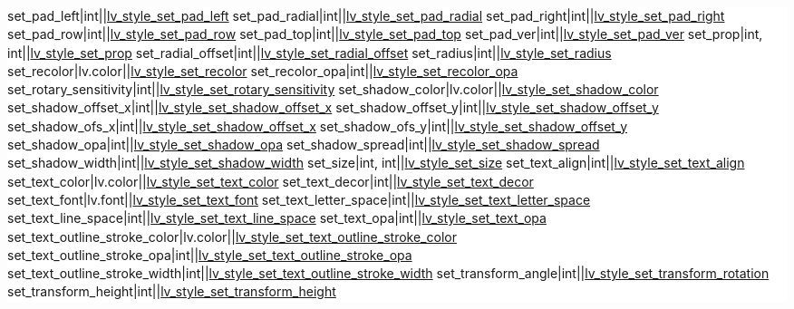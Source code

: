 set_pad_left|int||[lv_style_set_pad_left](https://docs.lvgl.io/9.0/search.html?q=lv_style_set_pad_left)
set_pad_radial|int||[lv_style_set_pad_radial](https://docs.lvgl.io/9.0/search.html?q=lv_style_set_pad_radial)
set_pad_right|int||[lv_style_set_pad_right](https://docs.lvgl.io/9.0/search.html?q=lv_style_set_pad_right)
set_pad_row|int||[lv_style_set_pad_row](https://docs.lvgl.io/9.0/search.html?q=lv_style_set_pad_row)
set_pad_top|int||[lv_style_set_pad_top](https://docs.lvgl.io/9.0/search.html?q=lv_style_set_pad_top)
set_pad_ver|int||[lv_style_set_pad_ver](https://docs.lvgl.io/9.0/search.html?q=lv_style_set_pad_ver)
set_prop|int, int||[lv_style_set_prop](https://docs.lvgl.io/9.0/search.html?q=lv_style_set_prop)
set_radial_offset|int||[lv_style_set_radial_offset](https://docs.lvgl.io/9.0/search.html?q=lv_style_set_radial_offset)
set_radius|int||[lv_style_set_radius](https://docs.lvgl.io/9.0/search.html?q=lv_style_set_radius)
set_recolor|lv.color||[lv_style_set_recolor](https://docs.lvgl.io/9.0/search.html?q=lv_style_set_recolor)
set_recolor_opa|int||[lv_style_set_recolor_opa](https://docs.lvgl.io/9.0/search.html?q=lv_style_set_recolor_opa)
set_rotary_sensitivity|int||[lv_style_set_rotary_sensitivity](https://docs.lvgl.io/9.0/search.html?q=lv_style_set_rotary_sensitivity)
set_shadow_color|lv.color||[lv_style_set_shadow_color](https://docs.lvgl.io/9.0/search.html?q=lv_style_set_shadow_color)
set_shadow_offset_x|int||[lv_style_set_shadow_offset_x](https://docs.lvgl.io/9.0/search.html?q=lv_style_set_shadow_offset_x)
set_shadow_offset_y|int||[lv_style_set_shadow_offset_y](https://docs.lvgl.io/9.0/search.html?q=lv_style_set_shadow_offset_y)
set_shadow_ofs_x|int||[lv_style_set_shadow_offset_x](https://docs.lvgl.io/9.0/search.html?q=lv_style_set_shadow_offset_x)
set_shadow_ofs_y|int||[lv_style_set_shadow_offset_y](https://docs.lvgl.io/9.0/search.html?q=lv_style_set_shadow_offset_y)
set_shadow_opa|int||[lv_style_set_shadow_opa](https://docs.lvgl.io/9.0/search.html?q=lv_style_set_shadow_opa)
set_shadow_spread|int||[lv_style_set_shadow_spread](https://docs.lvgl.io/9.0/search.html?q=lv_style_set_shadow_spread)
set_shadow_width|int||[lv_style_set_shadow_width](https://docs.lvgl.io/9.0/search.html?q=lv_style_set_shadow_width)
set_size|int, int||[lv_style_set_size](https://docs.lvgl.io/9.0/search.html?q=lv_style_set_size)
set_text_align|int||[lv_style_set_text_align](https://docs.lvgl.io/9.0/search.html?q=lv_style_set_text_align)
set_text_color|lv.color||[lv_style_set_text_color](https://docs.lvgl.io/9.0/search.html?q=lv_style_set_text_color)
set_text_decor|int||[lv_style_set_text_decor](https://docs.lvgl.io/9.0/search.html?q=lv_style_set_text_decor)
set_text_font|lv.font||[lv_style_set_text_font](https://docs.lvgl.io/9.0/search.html?q=lv_style_set_text_font)
set_text_letter_space|int||[lv_style_set_text_letter_space](https://docs.lvgl.io/9.0/search.html?q=lv_style_set_text_letter_space)
set_text_line_space|int||[lv_style_set_text_line_space](https://docs.lvgl.io/9.0/search.html?q=lv_style_set_text_line_space)
set_text_opa|int||[lv_style_set_text_opa](https://docs.lvgl.io/9.0/search.html?q=lv_style_set_text_opa)
set_text_outline_stroke_color|lv.color||[lv_style_set_text_outline_stroke_color](https://docs.lvgl.io/9.0/search.html?q=lv_style_set_text_outline_stroke_color)
set_text_outline_stroke_opa|int||[lv_style_set_text_outline_stroke_opa](https://docs.lvgl.io/9.0/search.html?q=lv_style_set_text_outline_stroke_opa)
set_text_outline_stroke_width|int||[lv_style_set_text_outline_stroke_width](https://docs.lvgl.io/9.0/search.html?q=lv_style_set_text_outline_stroke_width)
set_transform_angle|int||[lv_style_set_transform_rotation](https://docs.lvgl.io/9.0/search.html?q=lv_style_set_transform_rotation)
set_transform_height|int||[lv_style_set_transform_height](https://docs.lvgl.io/9.0/search.html?q=lv_style_set_transform_height)